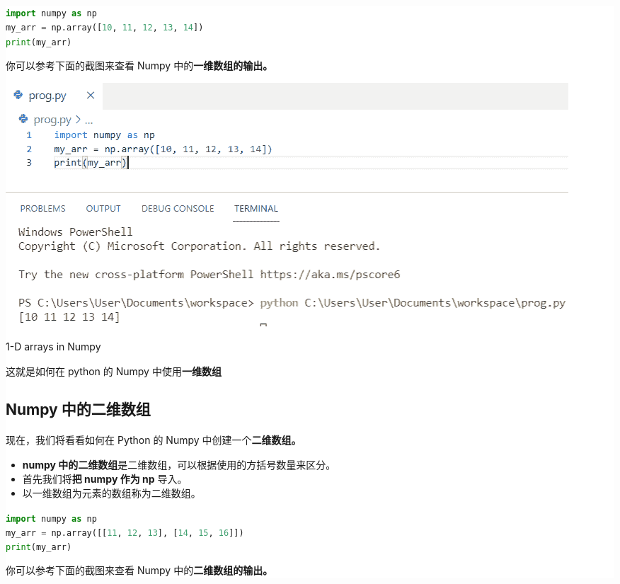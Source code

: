 ```py
import numpy as np
my_arr = np.array([10, 11, 12, 13, 14])
print(my_arr)
```

你可以参考下面的截图来查看 Numpy 中的**一维数组的输出。**

![1-D arrays in Numpy](img/150b4c719df51e17f25c055dd254a328.png "1 D arrays in Numpy")

1-D arrays in Numpy

这就是如何在 python 的 Numpy 中使用**一维数组**

## Numpy 中的二维数组

现在，我们将看看如何在 Python 的 Numpy 中创建一个**二维数组。**

*   **numpy 中的二维数组**是二维数组，可以根据使用的方括号数量来区分。
*   首先我们将**把 numpy 作为 np** 导入。
*   以一维数组为元素的数组称为二维数组。

```py
import numpy as np
my_arr = np.array([[11, 12, 13], [14, 15, 16]])
print(my_arr)
```

你可以参考下面的截图来查看 Numpy 中的**二维数组的输出。**
